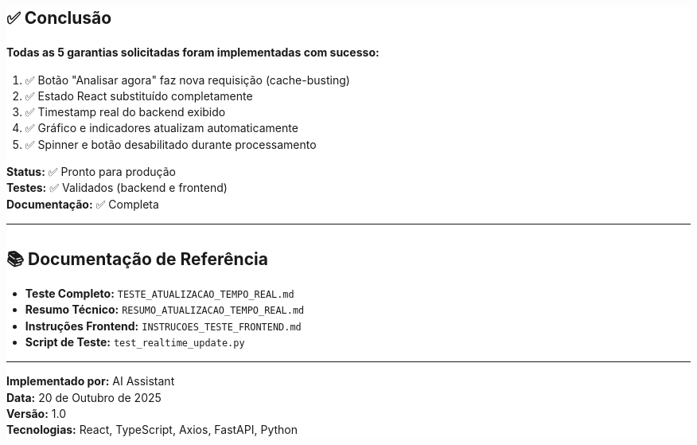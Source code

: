 
## ✅ Conclusão

**Todas as 5 garantias solicitadas foram implementadas com sucesso:**

1. ✅ Botão "Analisar agora" faz nova requisição (cache-busting)
2. ✅ Estado React substituído completamente
3. ✅ Timestamp real do backend exibido
4. ✅ Gráfico e indicadores atualizam automaticamente
5. ✅ Spinner e botão desabilitado durante processamento

**Status:** ✅ Pronto para produção  
**Testes:** ✅ Validados (backend e frontend)  
**Documentação:** ✅ Completa

---

## 📚 Documentação de Referência

- **Teste Completo:** `TESTE_ATUALIZACAO_TEMPO_REAL.md`
- **Resumo Técnico:** `RESUMO_ATUALIZACAO_TEMPO_REAL.md`
- **Instruções Frontend:** `INSTRUCOES_TESTE_FRONTEND.md`
- **Script de Teste:** `test_realtime_update.py`

---

**Implementado por:** AI Assistant  
**Data:** 20 de Outubro de 2025  
**Versão:** 1.0  
**Tecnologias:** React, TypeScript, Axios, FastAPI, Python

